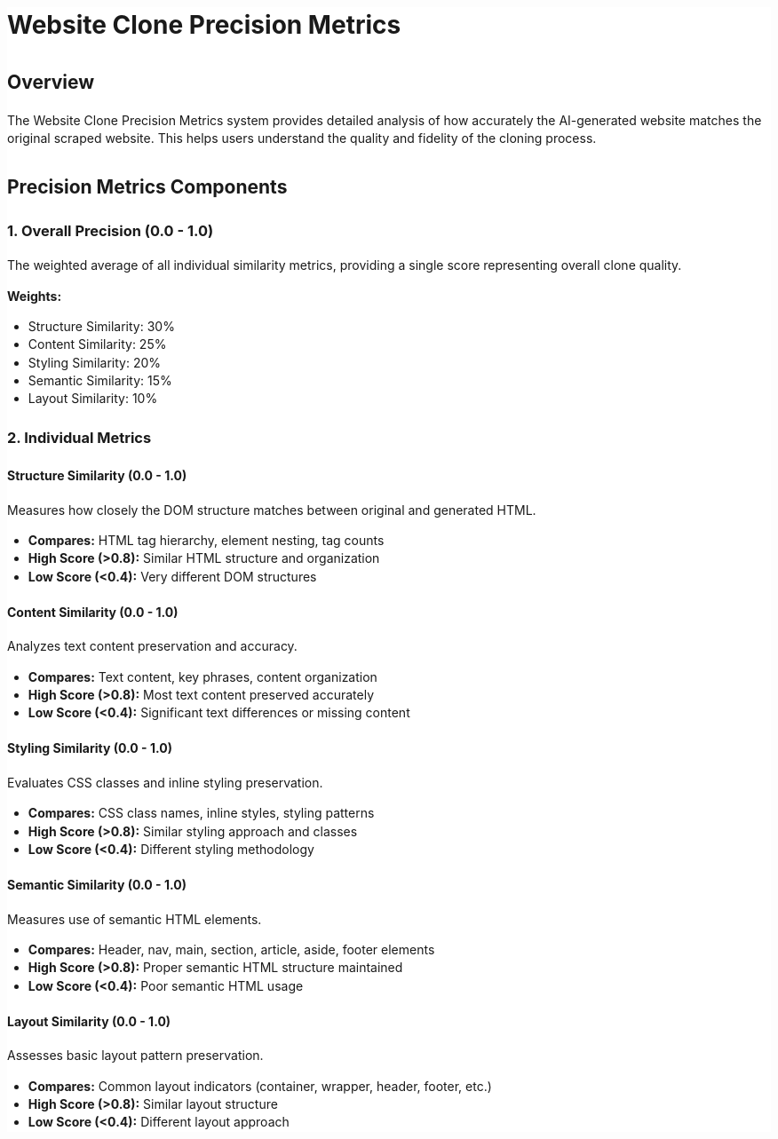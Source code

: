 # Website Clone Precision Metrics

## Overview

The Website Clone Precision Metrics system provides detailed analysis of how accurately the AI-generated website matches the original scraped website. This helps users understand the quality and fidelity of the cloning process.

## Precision Metrics Components

### 1. Overall Precision (0.0 - 1.0)
The weighted average of all individual similarity metrics, providing a single score representing overall clone quality.

**Weights:**
- Structure Similarity: 30%
- Content Similarity: 25%
- Styling Similarity: 20%
- Semantic Similarity: 15%
- Layout Similarity: 10%

### 2. Individual Metrics

#### Structure Similarity (0.0 - 1.0)
Measures how closely the DOM structure matches between original and generated HTML.
- **Compares:** HTML tag hierarchy, element nesting, tag counts
- **High Score (>0.8):** Similar HTML structure and organization
- **Low Score (<0.4):** Very different DOM structures

#### Content Similarity (0.0 - 1.0)
Analyzes text content preservation and accuracy.
- **Compares:** Text content, key phrases, content organization
- **High Score (>0.8):** Most text content preserved accurately
- **Low Score (<0.4):** Significant text differences or missing content

#### Styling Similarity (0.0 - 1.0)
Evaluates CSS classes and inline styling preservation.
- **Compares:** CSS class names, inline styles, styling patterns
- **High Score (>0.8):** Similar styling approach and classes
- **Low Score (<0.4):** Different styling methodology

#### Semantic Similarity (0.0 - 1.0)
Measures use of semantic HTML elements.
- **Compares:** Header, nav, main, section, article, aside, footer elements
- **High Score (>0.8):** Proper semantic HTML structure maintained
- **Low Score (<0.4):** Poor semantic HTML usage

#### Layout Similarity (0.0 - 1.0)
Assesses basic layout pattern preservation.
- **Compares:** Common layout indicators (container, wrapper, header, footer, etc.)
- **High Score (>0.8):** Similar layout structure
- **Low Score (<0.4):** Different layout approach
